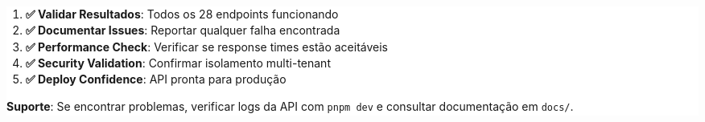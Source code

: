 1. **✅ Validar Resultados**: Todos os 28 endpoints funcionando
2. **✅ Documentar Issues**: Reportar qualquer falha encontrada  
3. **✅ Performance Check**: Verificar se response times estão aceitáveis
4. **✅ Security Validation**: Confirmar isolamento multi-tenant
5. **✅ Deploy Confidence**: API pronta para produção

**Suporte**: Se encontrar problemas, verificar logs da API com `pnpm dev` e consultar documentação em `docs/`.